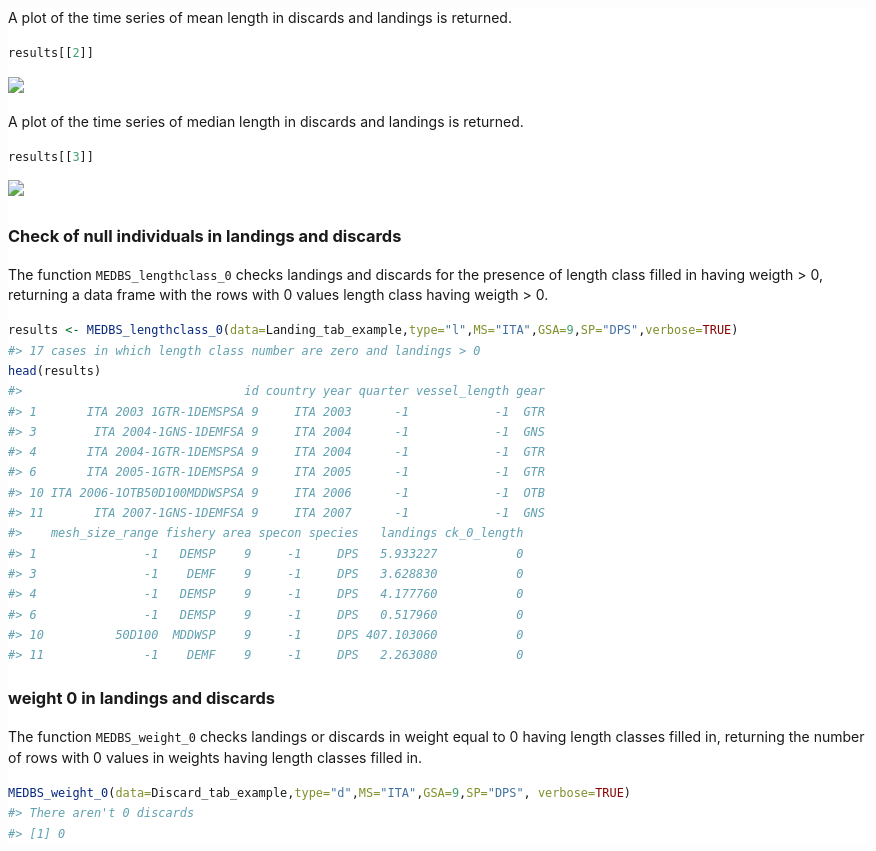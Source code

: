A plot of the time series of mean length in discards and landings is
returned.

``` r
results[[2]]
```

![](README_files/figure-gfm/MEDBS_length_ind_plot1-1.png)

A plot of the time series of median length in discards and landings is
returned.

``` r
results[[3]]
```

![](README_files/figure-gfm/MEDBS_length_ind_plot2-1.png)

### Check of null individuals in landings and discards

The function `MEDBS_lengthclass_0` checks landings and discards for the
presence of length class filled in having weigth \> 0, returning a data
frame with the rows with 0 values length class having weigth \> 0.

``` r
results <- MEDBS_lengthclass_0(data=Landing_tab_example,type="l",MS="ITA",GSA=9,SP="DPS",verbose=TRUE)
#> 17 cases in which length class number are zero and landings > 0
head(results)
#>                               id country year quarter vessel_length gear
#> 1       ITA 2003 1GTR-1DEMSPSA 9     ITA 2003      -1            -1  GTR
#> 3        ITA 2004-1GNS-1DEMFSA 9     ITA 2004      -1            -1  GNS
#> 4       ITA 2004-1GTR-1DEMSPSA 9     ITA 2004      -1            -1  GTR
#> 6       ITA 2005-1GTR-1DEMSPSA 9     ITA 2005      -1            -1  GTR
#> 10 ITA 2006-1OTB50D100MDDWSPSA 9     ITA 2006      -1            -1  OTB
#> 11       ITA 2007-1GNS-1DEMFSA 9     ITA 2007      -1            -1  GNS
#>    mesh_size_range fishery area specon species   landings ck_0_length
#> 1               -1   DEMSP    9     -1     DPS   5.933227           0
#> 3               -1    DEMF    9     -1     DPS   3.628830           0
#> 4               -1   DEMSP    9     -1     DPS   4.177760           0
#> 6               -1   DEMSP    9     -1     DPS   0.517960           0
#> 10          50D100  MDDWSP    9     -1     DPS 407.103060           0
#> 11              -1    DEMF    9     -1     DPS   2.263080           0
```

### weight 0 in landings and discards

The function `MEDBS_weight_0` checks landings or discards in weight
equal to 0 having length classes filled in, returning the number of rows
with 0 values in weights having length classes filled in.

``` r
MEDBS_weight_0(data=Discard_tab_example,type="d",MS="ITA",GSA=9,SP="DPS", verbose=TRUE)
#> There aren't 0 discards
#> [1] 0
```
